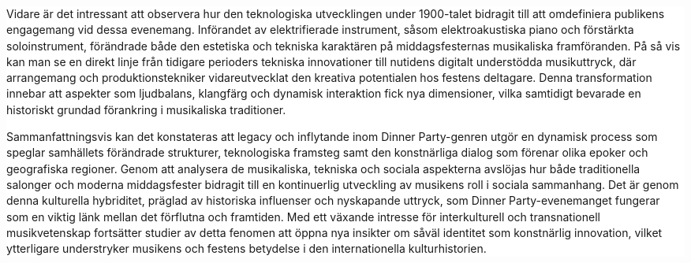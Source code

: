 Vidare är det intressant att observera hur den teknologiska utvecklingen under 1900-talet bidragit
till att omdefiniera publikens engagemang vid dessa evenemang. Införandet av elektrifierade
instrument, såsom elektroakustiska piano och förstärkta soloinstrument, förändrade både den
estetiska och tekniska karaktären på middagsfesternas musikaliska framföranden. På så vis kan man se
en direkt linje från tidigare perioders tekniska innovationer till nutidens digitalt understödda
musikuttryck, där arrangemang och produktionstekniker vidareutvecklat den kreativa potentialen hos
festens deltagare. Denna transformation innebar att aspekter som ljudbalans, klangfärg och dynamisk
interaktion fick nya dimensioner, vilka samtidigt bevarade en historiskt grundad förankring i
musikaliska traditioner.

Sammanfattningsvis kan det konstateras att legacy och inflytande inom Dinner Party-genren utgör en
dynamisk process som speglar samhällets förändrade strukturer, teknologiska framsteg samt den
konstnärliga dialog som förenar olika epoker och geografiska regioner. Genom att analysera de
musikaliska, tekniska och sociala aspekterna avslöjas hur både traditionella salonger och moderna
middagsfester bidragit till en kontinuerlig utveckling av musikens roll i sociala sammanhang. Det är
genom denna kulturella hybriditet, präglad av historiska influenser och nyskapande uttryck, som
Dinner Party-evenemanget fungerar som en viktig länk mellan det förflutna och framtiden. Med ett
växande intresse för interkulturell och transnationell musikvetenskap fortsätter studier av detta
fenomen att öppna nya insikter om såväl identitet som konstnärlig innovation, vilket ytterligare
understryker musikens och festens betydelse i den internationella kulturhistorien.
